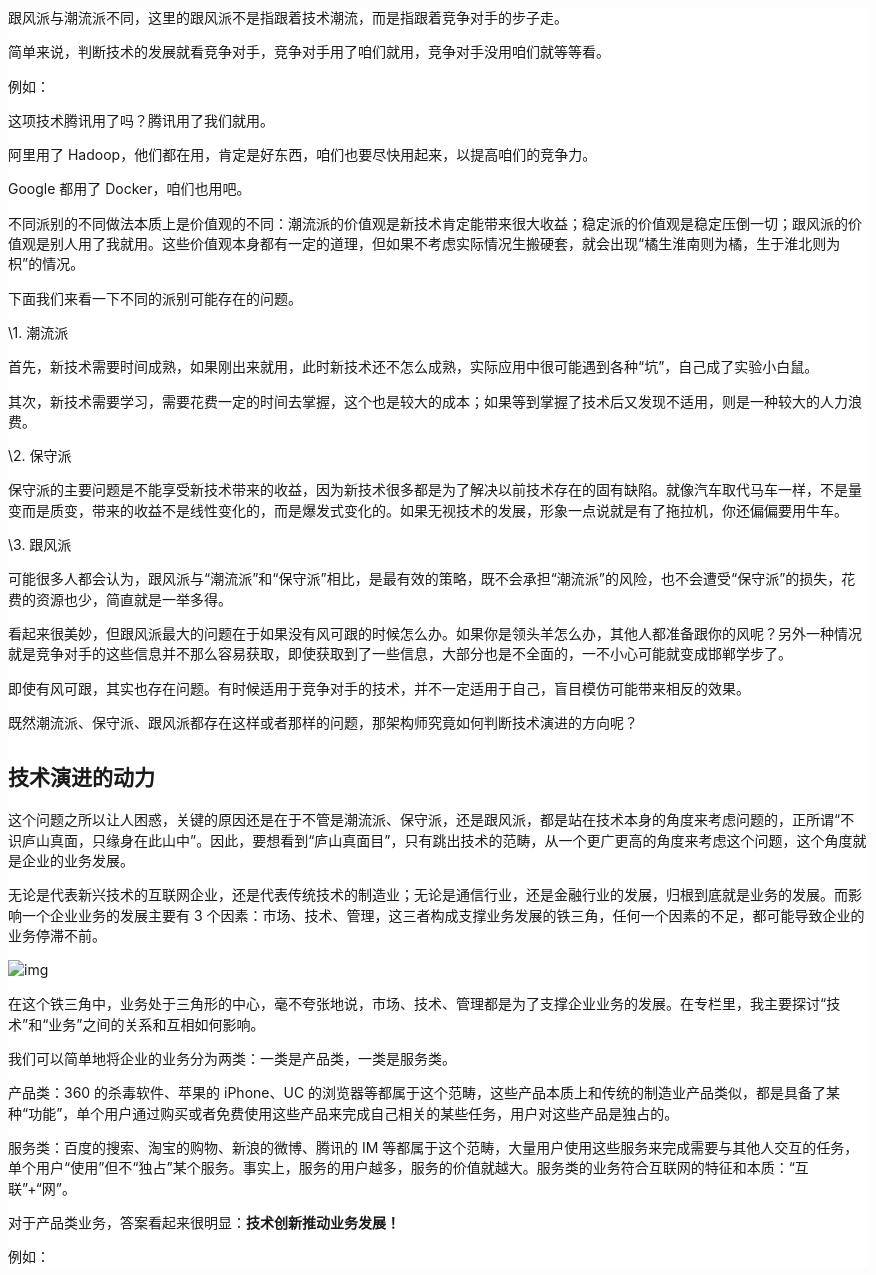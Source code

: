 跟风派与潮流派不同，这里的跟风派不是指跟着技术潮流，而是指跟着竞争对手的步子走。

简单来说，判断技术的发展就看竞争对手，竞争对手用了咱们就用，竞争对手没用咱们就等等看。

例如：

这项技术腾讯用了吗？腾讯用了我们就用。

阿里用了 Hadoop，他们都在用，肯定是好东西，咱们也要尽快用起来，以提高咱们的竞争力。

Google 都用了 Docker，咱们也用吧。

不同派别的不同做法本质上是价值观的不同：潮流派的价值观是新技术肯定能带来很大收益；稳定派的价值观是稳定压倒一切；跟风派的价值观是别人用了我就用。这些价值观本身都有一定的道理，但如果不考虑实际情况生搬硬套，就会出现“橘生淮南则为橘，生于淮北则为枳”的情况。

下面我们来看一下不同的派别可能存在的问题。

\1. 潮流派

首先，新技术需要时间成熟，如果刚出来就用，此时新技术还不怎么成熟，实际应用中很可能遇到各种“坑”，自己成了实验小白鼠。

其次，新技术需要学习，需要花费一定的时间去掌握，这个也是较大的成本；如果等到掌握了技术后又发现不适用，则是一种较大的人力浪费。

\2. 保守派

保守派的主要问题是不能享受新技术带来的收益，因为新技术很多都是为了解决以前技术存在的固有缺陷。就像汽车取代马车一样，不是量变而是质变，带来的收益不是线性变化的，而是爆发式变化的。如果无视技术的发展，形象一点说就是有了拖拉机，你还偏偏要用牛车。

\3. 跟风派

可能很多人都会认为，跟风派与“潮流派”和“保守派”相比，是最有效的策略，既不会承担“潮流派”的风险，也不会遭受“保守派”的损失，花费的资源也少，简直就是一举多得。

看起来很美妙，但跟风派最大的问题在于如果没有风可跟的时候怎么办。如果你是领头羊怎么办，其他人都准备跟你的风呢？另外一种情况就是竞争对手的这些信息并不那么容易获取，即使获取到了一些信息，大部分也是不全面的，一不小心可能就变成邯郸学步了。

即使有风可跟，其实也存在问题。有时候适用于竞争对手的技术，并不一定适用于自己，盲目模仿可能带来相反的效果。

既然潮流派、保守派、跟风派都存在这样或者那样的问题，那架构师究竟如何判断技术演进的方向呢？

## 技术演进的动力

这个问题之所以让人困惑，关键的原因还是在于不管是潮流派、保守派，还是跟风派，都是站在技术本身的角度来考虑问题的，正所谓“不识庐山真面，只缘身在此山中”。因此，要想看到“庐山真面目”，只有跳出技术的范畴，从一个更广更高的角度来考虑这个问题，这个角度就是企业的业务发展。

无论是代表新兴技术的互联网企业，还是代表传统技术的制造业；无论是通信行业，还是金融行业的发展，归根到底就是业务的发展。而影响一个企业业务的发展主要有 3 个因素：市场、技术、管理，这三者构成支撑业务发展的铁三角，任何一个因素的不足，都可能导致企业的业务停滞不前。

![img](https://static001.geekbang.org/resource/image/80/2a/807e99e080624901515b528ebf0a752a.png)

在这个铁三角中，业务处于三角形的中心，毫不夸张地说，市场、技术、管理都是为了支撑企业业务的发展。在专栏里，我主要探讨“技术”和“业务”之间的关系和互相如何影响。

我们可以简单地将企业的业务分为两类：一类是产品类，一类是服务类。

产品类：360 的杀毒软件、苹果的 iPhone、UC 的浏览器等都属于这个范畴，这些产品本质上和传统的制造业产品类似，都是具备了某种“功能”，单个用户通过购买或者免费使用这些产品来完成自己相关的某些任务，用户对这些产品是独占的。

服务类：百度的搜索、淘宝的购物、新浪的微博、腾讯的 IM 等都属于这个范畴，大量用户使用这些服务来完成需要与其他人交互的任务，单个用户“使用”但不“独占”某个服务。事实上，服务的用户越多，服务的价值就越大。服务类的业务符合互联网的特征和本质：“互联”+“网”。

对于产品类业务，答案看起来很明显：**技术创新推动业务发展！**

例如：
